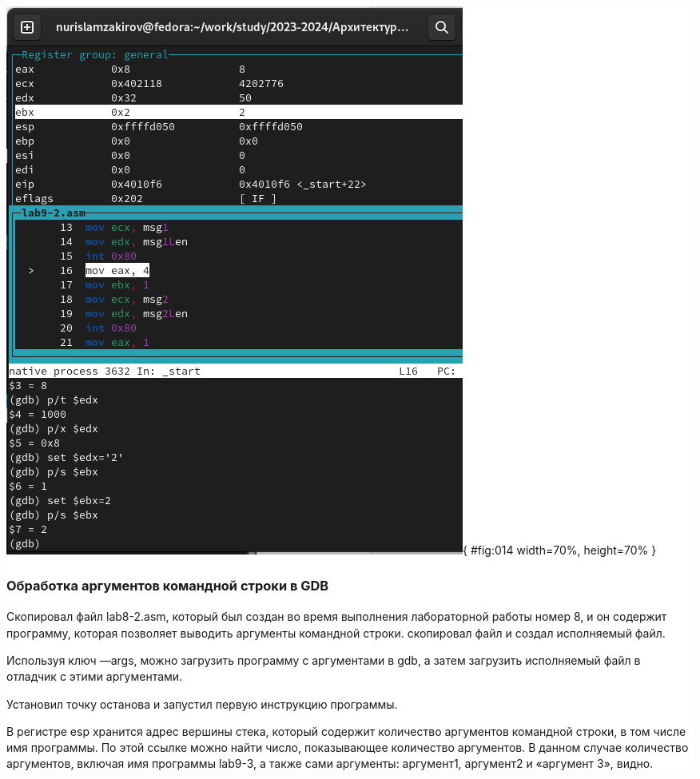 ![Вывод значения регистра](image/14.png){ #fig:014 width=70%, height=70% }

### Обработка аргументов командной строки в GDB

Скопировал файл lab8-2.asm, который был создан во время выполнения лабораторной работы номер 8, и он содержит программу, которая позволяет выводить аргументы командной строки. 
скопировал файл и создал исполняемый файл.

Используя ключ —args, можно загрузить программу с аргументами в gdb, а затем загрузить исполняемый файл в отладчик с этими аргументами.

Установил точку останова и запустил первую инструкцию программы.

В регистре esp хранится адрес вершины стека, который содержит количество аргументов командной строки, в том числе имя программы. По этой ссылке можно найти число, показывающее количество аргументов. В данном случае количество аргументов, включая имя программы lab9-3, а также сами аргументы: аргумент1, аргумент2 и «аргумент 3», видно.
